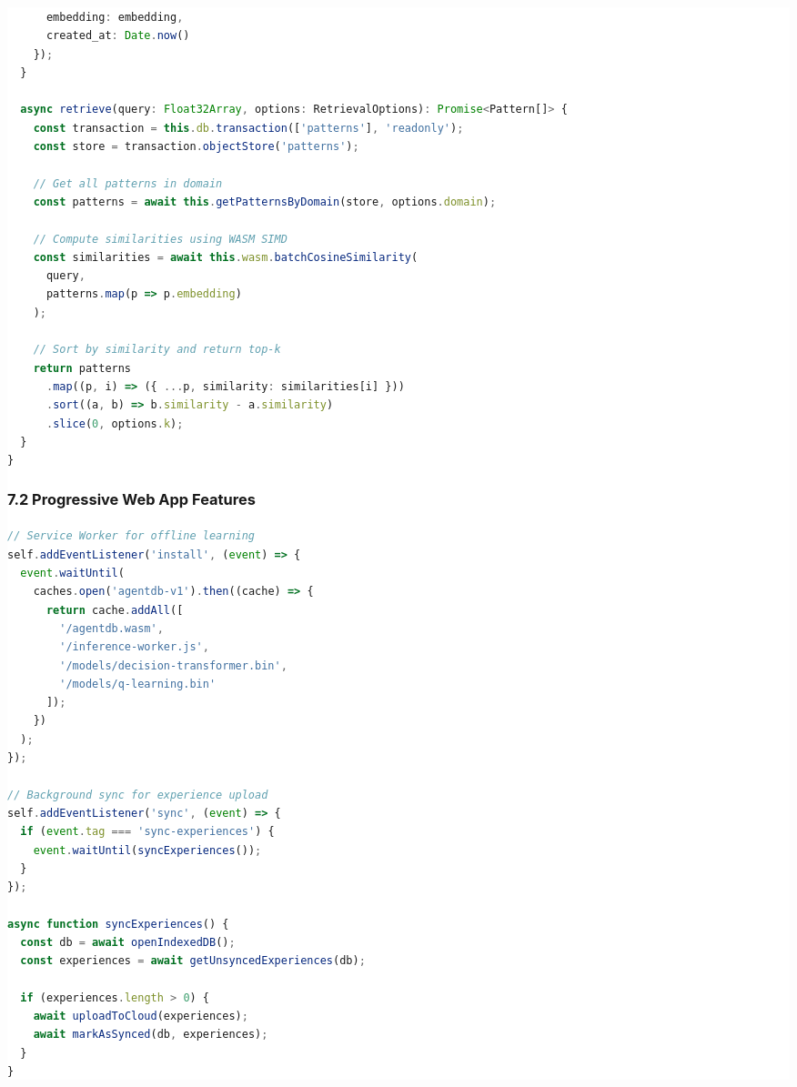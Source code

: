 ```typescript
      embedding: embedding,
      created_at: Date.now()
    });
  }

  async retrieve(query: Float32Array, options: RetrievalOptions): Promise<Pattern[]> {
    const transaction = this.db.transaction(['patterns'], 'readonly');
    const store = transaction.objectStore('patterns');

    // Get all patterns in domain
    const patterns = await this.getPatternsByDomain(store, options.domain);

    // Compute similarities using WASM SIMD
    const similarities = await this.wasm.batchCosineSimilarity(
      query,
      patterns.map(p => p.embedding)
    );

    // Sort by similarity and return top-k
    return patterns
      .map((p, i) => ({ ...p, similarity: similarities[i] }))
      .sort((a, b) => b.similarity - a.similarity)
      .slice(0, options.k);
  }
}
```

### 7.2 Progressive Web App Features

```typescript
// Service Worker for offline learning
self.addEventListener('install', (event) => {
  event.waitUntil(
    caches.open('agentdb-v1').then((cache) => {
      return cache.addAll([
        '/agentdb.wasm',
        '/inference-worker.js',
        '/models/decision-transformer.bin',
        '/models/q-learning.bin'
      ]);
    })
  );
});

// Background sync for experience upload
self.addEventListener('sync', (event) => {
  if (event.tag === 'sync-experiences') {
    event.waitUntil(syncExperiences());
  }
});

async function syncExperiences() {
  const db = await openIndexedDB();
  const experiences = await getUnsyncedExperiences(db);

  if (experiences.length > 0) {
    await uploadToCloud(experiences);
    await markAsSynced(db, experiences);
  }
}
```
